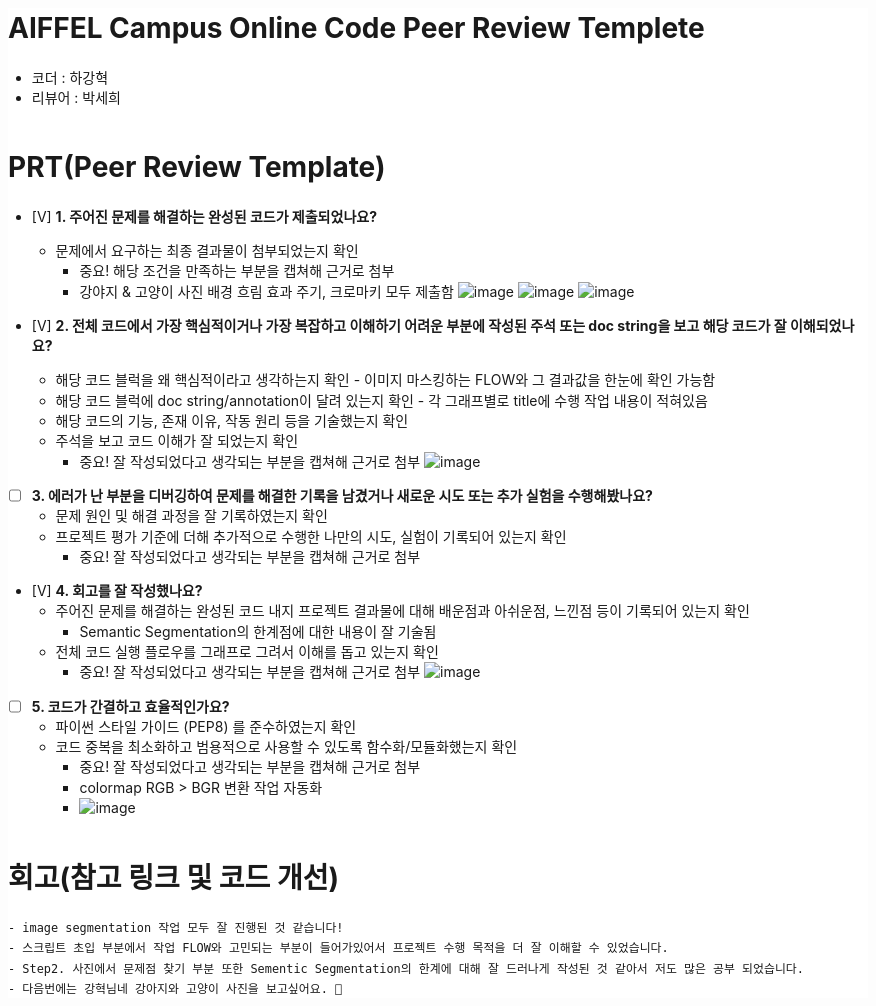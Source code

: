 # AIFFEL Campus Online Code Peer Review Templete
- 코더 : 하강혁
- 리뷰어 : 박세희


# PRT(Peer Review Template)
- [V]  **1. 주어진 문제를 해결하는 완성된 코드가 제출되었나요?**
    - 문제에서 요구하는 최종 결과물이 첨부되었는지 확인
        - 중요! 해당 조건을 만족하는 부분을 캡쳐해 근거로 첨부
        - 강야지 & 고양이 사진 배경 흐림 효과 주기, 크로마키 모두 제출함
          <img width="371" alt="image" src="https://github.com/user-attachments/assets/a68969ec-7793-480e-be42-60e690490404">
          <img width="366" alt="image" src="https://github.com/user-attachments/assets/6c3cab83-aec7-4fb5-9cd4-86643d010b58">
          <img width="374" alt="image" src="https://github.com/user-attachments/assets/d263a55a-af6d-4aaa-b9ed-c162096a6435">



    
- [V]  **2. 전체 코드에서 가장 핵심적이거나 가장 복잡하고 이해하기 어려운 부분에 작성된 
주석 또는 doc string을 보고 해당 코드가 잘 이해되었나요?**
    - 해당 코드 블럭을 왜 핵심적이라고 생각하는지 확인
          - 이미지 마스킹하는 FLOW와 그 결과값을 한눈에 확인 가능함
    - 해당 코드 블럭에 doc string/annotation이 달려 있는지 확인
          - 각 그래프별로 title에 수행 작업 내용이 적혀있음
    - 해당 코드의 기능, 존재 이유, 작동 원리 등을 기술했는지 확인
    - 주석을 보고 코드 이해가 잘 되었는지 확인
        - 중요! 잘 작성되었다고 생각되는 부분을 캡쳐해 근거로 첨부
          <img width="632" alt="image" src="https://github.com/user-attachments/assets/dceb598b-7f33-43d3-8e2c-b4ea1e5e2ad5">

        
- [ ]  **3. 에러가 난 부분을 디버깅하여 문제를 해결한 기록을 남겼거나
새로운 시도 또는 추가 실험을 수행해봤나요?**
    - 문제 원인 및 해결 과정을 잘 기록하였는지 확인
    - 프로젝트 평가 기준에 더해 추가적으로 수행한 나만의 시도, 
    실험이 기록되어 있는지 확인
        - 중요! 잘 작성되었다고 생각되는 부분을 캡쳐해 근거로 첨부
        
- [V]  **4. 회고를 잘 작성했나요?**
    - 주어진 문제를 해결하는 완성된 코드 내지 프로젝트 결과물에 대해
    배운점과 아쉬운점, 느낀점 등이 기록되어 있는지 확인
        - Semantic Segmentation의 한계점에 대한 내용이 잘 기술됨
    - 전체 코드 실행 플로우를 그래프로 그려서 이해를 돕고 있는지 확인
        - 중요! 잘 작성되었다고 생각되는 부분을 캡쳐해 근거로 첨부
          <img width="601" alt="image" src="https://github.com/user-attachments/assets/d06cfaeb-d12a-4557-b2e2-ae15c5c96022">


        
- [ ]  **5. 코드가 간결하고 효율적인가요?**
    - 파이썬 스타일 가이드 (PEP8) 를 준수하였는지 확인
    - 코드 중복을 최소화하고 범용적으로 사용할 수 있도록 함수화/모듈화했는지 확인
        - 중요! 잘 작성되었다고 생각되는 부분을 캡쳐해 근거로 첨부
        - colormap RGB > BGR 변환 작업 자동화
        - <img width="469" alt="image" src="https://github.com/user-attachments/assets/4d7a6f7b-a79b-4005-8de2-2ddaba24aa3e">



# 회고(참고 링크 및 코드 개선)
```
- image segmentation 작업 모두 잘 진행된 것 같습니다!
- 스크립트 초입 부분에서 작업 FLOW와 고민되는 부분이 들어가있어서 프로젝트 수행 목적을 더 잘 이해할 수 있었습니다.
- Step2. 사진에서 문제점 찾기 부분 또한 Sementic Segmentation의 한계에 대해 잘 드러나게 작성된 것 같아서 저도 많은 공부 되었습니다.
- 다음번에는 강혁님네 강아지와 고양이 사진을 보고싶어요. 🥹
```
